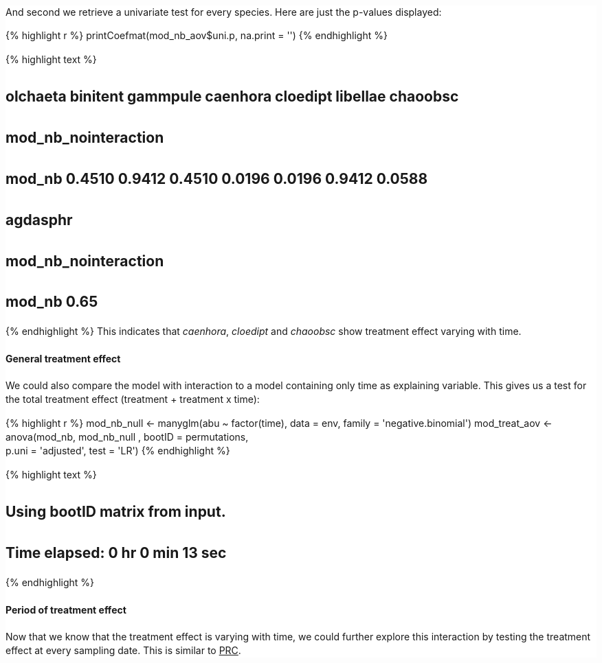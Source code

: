 And second we retrieve a univariate test for every species. Here are just the p-values displayed:

{% highlight r %}
printCoefmat(mod_nb_aov$uni.p, na.print = '')
{% endhighlight %}



{% highlight text %}
##                      olchaeta binitent gammpule caenhora cloedipt libellae chaoobsc
## mod_nb_nointeraction                                                               
## mod_nb                 0.4510   0.9412   0.4510   0.0196   0.0196   0.9412   0.0588
##                      agdasphr
## mod_nb_nointeraction         
## mod_nb                   0.65
{% endhighlight %}
This indicates that *caenhora*, *cloedipt* and *chaoobsc* show treatment effect varying with time.
 
#### General treatment effect
 
We could also compare the model with interaction to a model containing only time as explaining variable.
This gives us a test for the total treatment effect (treatment + treatment x time):
 

{% highlight r %}
mod_nb_null <- manyglm(abu ~ factor(time), data = env, 
                       family = 'negative.binomial')
mod_treat_aov <- anova(mod_nb, mod_nb_null , bootID = permutations,  
      p.uni = 'adjusted', test = 'LR') 
{% endhighlight %}



{% highlight text %}
## Using <int> bootID matrix from input. 
## Time elapsed: 0 hr 0 min 13 sec
{% endhighlight %}
 
 
 
#### Period of treatment effect
Now that we know that the treatment effect is varying with time, we could further explore this interaction by testing the treatment effect at every sampling date.
This is similar to [PRC](http://edild.github.io/blog/2012/12/01/prc2/).
 